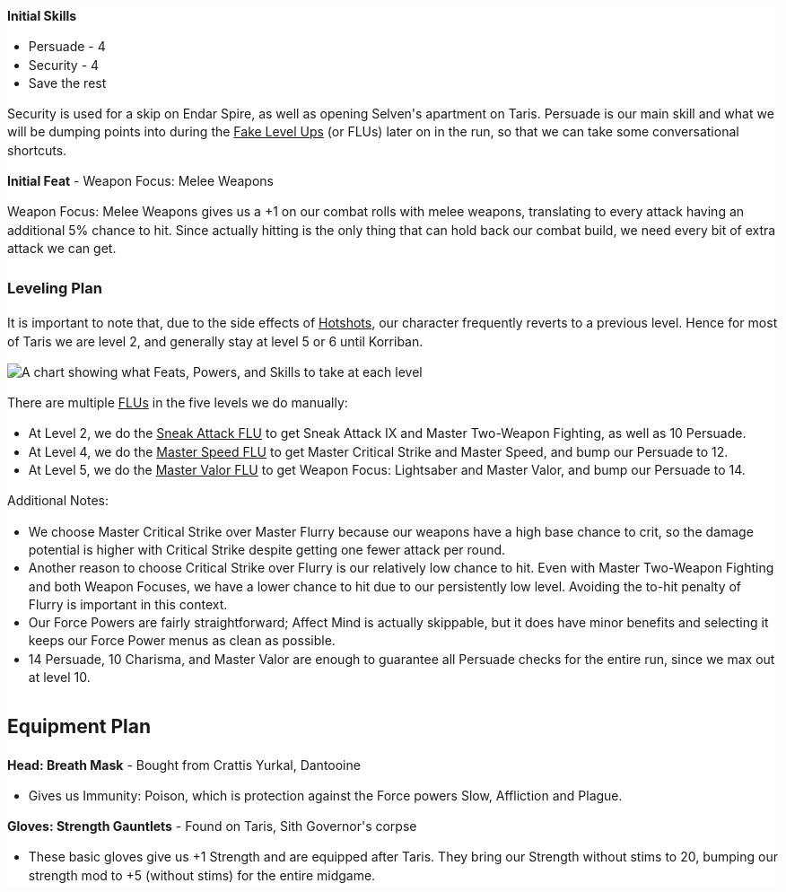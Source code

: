**Initial Skills**
* Persuade - 4
* Security - 4
* Save the rest

Security is used for a skip on Endar Spire, as well as opening Selven's apartment on Taris. Persuade is our main skill and what we will be dumping points into during the [Fake Level Ups](<../Major Glitches/Fake Level Ups>) (or FLUs) later on in the run, so that we can take some conversational shortcuts.

**Initial Feat** - Weapon Focus: Melee Weapons

Weapon Focus: Melee Weapons gives us a +1 on our combat rolls with melee weapons, translating to every attack having an additional 5% chance to hit.  Since actually hitting is the only thing that can hold back our combat build, we need every bit of extra attack we can get.

### Leveling Plan

It is important to note that, due to the side effects of [Hotshots](<../Major Glitches/Hotshot>), our character frequently reverts to a previous level.  Hence for most of Taris we are level 2, and generally stay at level 5 or 6 until Korriban.

![A chart showing what Feats, Powers, and Skills to take at each level](https://i.imgur.com/va8K9X2.png)

There are multiple [FLUs](<../Major Glitches/Fake Level Ups>) in the five levels we do manually:
- At Level 2, we do the [Sneak Attack FLU](<../Major Glitches/Fake Level Ups#sneak-attack-flu>) to get Sneak Attack IX and Master Two-Weapon Fighting, as well as 10 Persuade.
- At Level 4, we do the [Master Speed FLU](<../Major Glitches/Fake Level Ups#master-speed-flu>) to get Master Critical Strike and Master Speed, and bump our Persuade to 12.
- At Level 5, we do the [Master Valor FLU](<../Major Glitches/Fake Level Ups#master-valor-flu>) to get Weapon Focus: Lightsaber and Master Valor, and bump our Persuade to 14.

Additional Notes:
- We choose Master Critical Strike over Master Flurry because our weapons have a high base chance to crit, so the damage potential is higher with Critical Strike despite getting one fewer attack per round.
- Another reason to choose Critical Strike over Flurry is our relatively low chance to hit.  Even with Master Two-Weapon Fighting and both Weapon Focuses, we have a lower chance to hit due to our persistently low level.  Avoiding the to-hit penalty of Flurry is important in this context.
- Our Force Powers are fairly straightforward; Affect Mind is actually skippable, but it does have minor benefits and selecting it keeps our Force Power menus as clean as possible.
- 14 Persuade, 10 Charisma, and Master Valor are enough to guarantee all Persuade checks for the entire run, since we max out at level 10.

## Equipment Plan

**Head: Breath Mask** - Bought from Crattis Yurkal, Dantooine
- Gives us Immunity: Poison, which is protection against the Force powers Slow, Affliction and Plague.

**Gloves: Strength Gauntlets** - Found on Taris, Sith Governor's corpse
- These basic gloves give us +1 Strength and are equipped after Taris.  They bring our Strength without stims to 20, bumping our strength mod to +5 (without stims) for the entire midgame.
